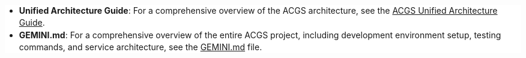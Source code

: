 - **Unified Architecture Guide**: For a comprehensive overview of the ACGS architecture, see the [ACGS Unified Architecture Guide](../architecture/ACGS_UNIFIED_ARCHITECTURE_GUIDE.md).
- **GEMINI.md**: For a comprehensive overview of the entire ACGS project, including development environment setup, testing commands, and service architecture, see the [GEMINI.md](../development/GEMINI.md) file.
